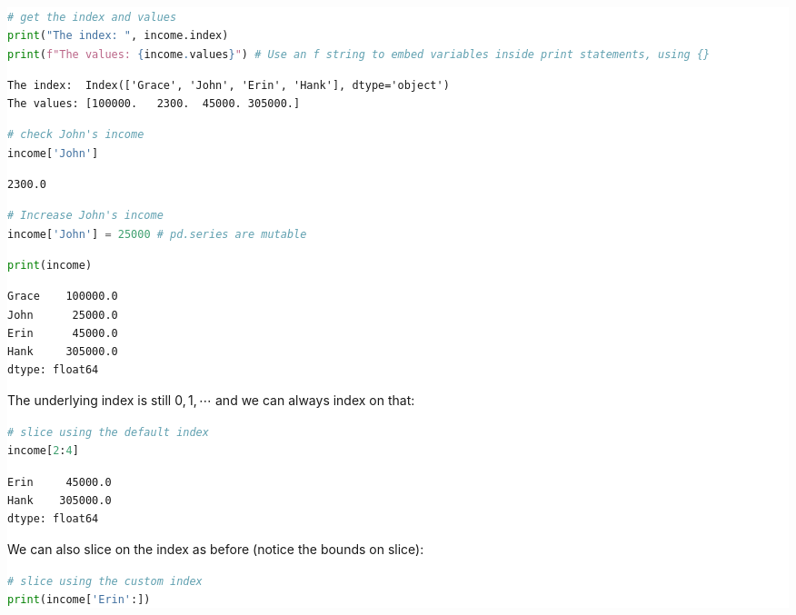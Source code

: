 
```python
# get the index and values
print("The index: ", income.index)
print(f"The values: {income.values}") # Use an f string to embed variables inside print statements, using {}
```

    The index:  Index(['Grace', 'John', 'Erin', 'Hank'], dtype='object')
    The values: [100000.   2300.  45000. 305000.]



```python
# check John's income
income['John']
```




    2300.0




```python
# Increase John's income
income['John'] = 25000 # pd.series are mutable
```


```python
print(income)
```

    Grace    100000.0
    John      25000.0
    Erin      45000.0
    Hank     305000.0
    dtype: float64


The underlying index is still $0,1,\cdots$ and we can always index on that:


```python
# slice using the default index
income[2:4]
```




    Erin     45000.0
    Hank    305000.0
    dtype: float64



We can also slice on the index as before (notice the bounds on slice):


```python
# slice using the custom index
print(income['Erin':])
```
